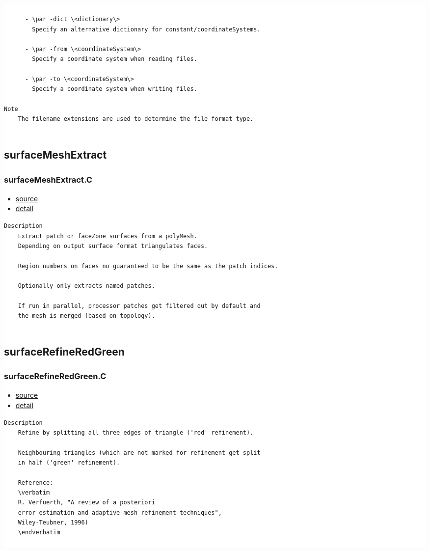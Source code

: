 ```

      - \par -dict \<dictionary\>
        Specify an alternative dictionary for constant/coordinateSystems.

      - \par -from \<coordinateSystem\>
        Specify a coordinate system when reading files.

      - \par -to \<coordinateSystem\>
        Specify a coordinate system when writing files.

Note
    The filename extensions are used to determine the file format type.


```

## surfaceMeshExtract

### surfaceMeshExtract.C

- [source](github.com/OpenFOAM-jp/OpenFOAM-utilities-tutorials-jp/blob/master/v1906/surface/surfaceMeshExtract/surfaceMeshExtract.C/surfaceMeshExtract.C)
- [detail](v1906/doc/surface/surfaceMeshExtract/surfaceMeshExtract.md)

```
Description
    Extract patch or faceZone surfaces from a polyMesh.
    Depending on output surface format triangulates faces.

    Region numbers on faces no guaranteed to be the same as the patch indices.

    Optionally only extracts named patches.

    If run in parallel, processor patches get filtered out by default and
    the mesh is merged (based on topology).


```

## surfaceRefineRedGreen

### surfaceRefineRedGreen.C

- [source](github.com/OpenFOAM-jp/OpenFOAM-utilities-tutorials-jp/blob/master/v1906/surface/surfaceRefineRedGreen/surfaceRefineRedGreen.C/surfaceRefineRedGreen.C)
- [detail](v1906/doc/surface/surfaceRefineRedGreen/surfaceRefineRedGreen.md)

```
Description
    Refine by splitting all three edges of triangle ('red' refinement).

    Neighbouring triangles (which are not marked for refinement get split
    in half ('green' refinement).

    Reference:
    \verbatim
    R. Verfuerth, "A review of a posteriori
    error estimation and adaptive mesh refinement techniques",
    Wiley-Teubner, 1996)
    \endverbatim


```
